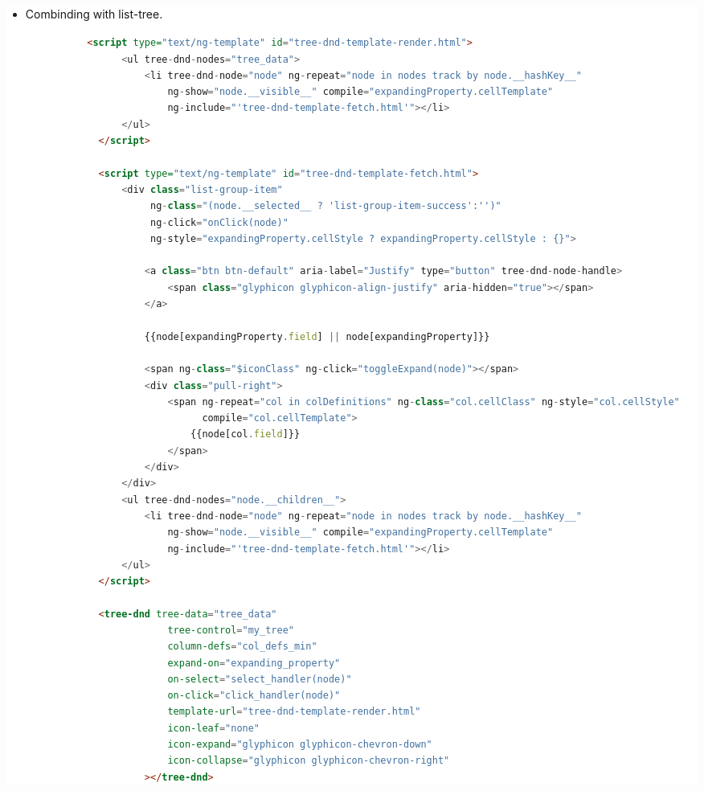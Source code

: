 * Combinding with list-tree.

```html
              <script type="text/ng-template" id="tree-dnd-template-render.html">
                    <ul tree-dnd-nodes="tree_data">
                        <li tree-dnd-node="node" ng-repeat="node in nodes track by node.__hashKey__"
                            ng-show="node.__visible__" compile="expandingProperty.cellTemplate"
                            ng-include="'tree-dnd-template-fetch.html'"></li>
                    </ul>
                </script>
                
                <script type="text/ng-template" id="tree-dnd-template-fetch.html">
                    <div class="list-group-item"
                         ng-class="(node.__selected__ ? 'list-group-item-success':'')"
                         ng-click="onClick(node)"
                         ng-style="expandingProperty.cellStyle ? expandingProperty.cellStyle : {}">

                        <a class="btn btn-default" aria-label="Justify" type="button" tree-dnd-node-handle>
                            <span class="glyphicon glyphicon-align-justify" aria-hidden="true"></span>
                        </a> 
                        
                        {{node[expandingProperty.field] || node[expandingProperty]}}
                        
                        <span ng-class="$iconClass" ng-click="toggleExpand(node)"></span>
                        <div class="pull-right">
                            <span ng-repeat="col in colDefinitions" ng-class="col.cellClass" ng-style="col.cellStyle"
                                  compile="col.cellTemplate">
                                {{node[col.field]}}
                            </span>
                        </div>
                    </div>
                    <ul tree-dnd-nodes="node.__children__">
                        <li tree-dnd-node="node" ng-repeat="node in nodes track by node.__hashKey__"
                            ng-show="node.__visible__" compile="expandingProperty.cellTemplate"
                            ng-include="'tree-dnd-template-fetch.html'"></li>
                    </ul>
                </script>
                
                <tree-dnd tree-data="tree_data"
                            tree-control="my_tree"
                            column-defs="col_defs_min"
                            expand-on="expanding_property"
                            on-select="select_handler(node)"
                            on-click="click_handler(node)"
                            template-url="tree-dnd-template-render.html"
                            icon-leaf="none"
                            icon-expand="glyphicon glyphicon-chevron-down"
                            icon-collapse="glyphicon glyphicon-chevron-right"
                        ></tree-dnd>
```
